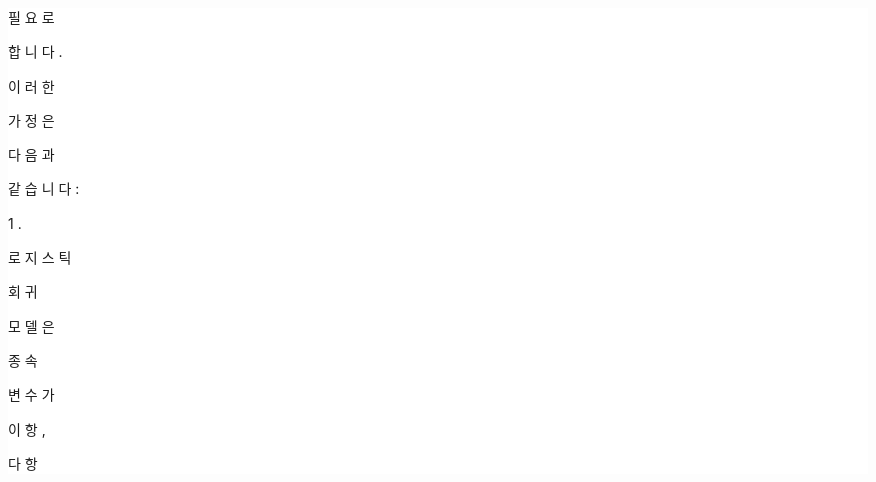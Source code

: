 필
요
로
 
합
니
다
.
 
이
러
한
 
가
정
은
 
다
음
과
 
같
습
니
다
:




1
.
 
로
지
스
틱
 
회
귀
 
모
델
은
 
종
속
 
변
수
가
 
이
항
,
 
다
항
 